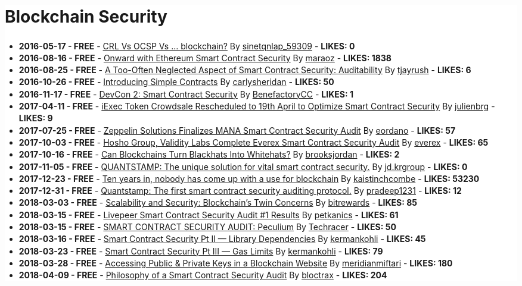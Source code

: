 # Blockchain Security

- **2016-05-17 - FREE** - [CRL Vs OCSP Vs … blockchain?](https://medium.com/@sinetqnlap_59309/crl-vs-ocsp-vs-blockchain-ef3943bb4033)  By  [sinetqnlap_59309](https://medium.com/@sinetqnlap_59309) - **LIKES: 0**
- **2016-08-16 - FREE** - [Onward with Ethereum Smart Contract Security](https://medium.com/zeppelin-blog/onward-with-ethereum-smart-contract-security-97a827e47702)  By  [maraoz](https://medium.com/@maraoz) - **LIKES: 1838**
- **2016-08-25 - FREE** - [A Too-Often Neglected Aspect of Smart Contract Security: Auditability](https://tjayrush.medium.com/a-too-often-neglected-aspect-of-smart-contract-security-audibility-2dc78593120d)  By  [tjayrush](https://medium.com/@tjayrush) - **LIKES: 6**
- **2016-10-26 - FREE** - [Introducing Simple Contracts](https://blog.bigchaindb.com/an-argument-against-smart-contracts-57f4f2a05b3d)  By  [carlysheridan](https://medium.com/@carlysheridan) - **LIKES: 50**
- **2016-11-17 - FREE** - [DevCon 2: Smart Contract Security](https://medium.com/benefactory/devcon-2-smart-contract-security-2d1200be15ed)  By  [BenefactoryCC](https://medium.com/@BenefactoryCC) - **LIKES: 1**
- **2017-04-11 - FREE** - [iExec Token Crowdsale Rescheduled to 19th April to Optimize Smart Contract Security](https://medium.com/iex-ec/iexec-token-crowdsale-rescheduled-to-19th-april-to-optimize-smart-contract-security-6bf5ee65ecc5)  By  [julienbrg](https://medium.com/@julienbrg) - **LIKES: 9**
- **2017-07-25 - FREE** - [Zeppelin Solutions Finalizes MANA Smart Contract Security Audit](https://medium.com/decentraland/zeppelin-solutions-finalizes-mana-smart-contract-security-audit-ad01da6a6fdd)  By  [eordano](https://medium.com/@eordano) - **LIKES: 57**
- **2017-10-03 - FREE** - [Hosho Group, Validity Labs Complete Everex Smart Contract Security Audit](https://blog.everex.io/hosho-group-validity-labs-complete-everex-smart-contract-security-audit-6c6f81943ec6)  By  [everex](https://medium.com/@everex) - **LIKES: 65**
- **2017-10-16 - FREE** - [Can Blockchains Turn Blackhats Into Whitehats?](https://medium.com/@brooksjordan/can-blockchains-turn-blackhats-into-whitehats-fdc34962c957)  By  [brooksjordan](https://medium.com/@brooksjordan) - **LIKES: 2**
- **2017-11-05 - FREE** - [QUANTSTAMP: The unique solution for vital smart contract security.](https://medium.com/@jd.krgroup/quantstamp-the-unique-solution-for-vital-smart-contract-security-d72f4dd23bdf)  By  [jd.krgroup](https://medium.com/@jd.krgroup) - **LIKES: 0**
- **2017-12-23 - FREE** - [Ten years in, nobody has come up with a use for blockchain](https://medium.com/@kaistinchcombe/ten-years-in-nobody-has-come-up-with-a-use-case-for-blockchain-ee98c180100)  By  [kaistinchcombe](https://medium.com/@kaistinchcombe) - **LIKES: 53230**
- **2017-12-31 - FREE** - [Quantstamp: The first smart contract security auditing protocol.](https://medium.com/@pradeep1231/quantstamp-the-first-smart-contract-security-auditing-protocol-d7febfd1aa5d)  By  [pradeep1231](https://medium.com/@pradeep1231) - **LIKES: 12**
- **2018-03-03 - FREE** - [Scalability and Security: Blockchain’s Twin Concerns](https://medium.com/@bitrewards/scalability-and-security-blockchains-twin-concerns-4b9ffe56ee68)  By  [bitrewards](https://medium.com/@bitrewards) - **LIKES: 85**
- **2018-03-15 - FREE** - [Livepeer Smart Contract Security Audit #1 Results](https://medium.com/livepeer-blog/livepeer-smart-contract-security-audit-1-results-631c4d7d98a4)  By  [petkanics](https://medium.com/@petkanics) - **LIKES: 61**
- **2018-03-15 - FREE** - [SMART CONTRACT SECURITY AUDIT: Peculium](https://medium.com/techracers/how-blockchain-contributes-to-drug-supply-chain-management-b34a8b797146)  By  [Techracer](https://medium.com/@Techracer) - **LIKES: 50**
- **2018-03-16 - FREE** - [Smart Contract Security Pt II — Library Dependencies](https://kermankohli.medium.com/smart-contract-security-pt-ii-library-dependencies-5f205f860698)  By  [kermankohli](https://medium.com/@kermankohli) - **LIKES: 45**
- **2018-03-23 - FREE** - [Smart Contract Security Pt III — Gas Limits](https://medium.com/coinmonks/smart-contract-security-pt-iii-gas-limits-4c48c7d0eba0)  By  [kermankohli](https://medium.com/@kermankohli) - **LIKES: 79**
- **2018-03-28 - FREE** - [Accessing Public & Private Keys in a Blockchain Website](https://infosecwriteups.com/how-i-was-able-to-access-any-public-private-keys-in-a-blockchain-website-ae0346da91bb)  By  [meridianmiftari](https://medium.com/@meridianmiftari) - **LIKES: 180**
- **2018-04-09 - FREE** - [Philosophy of a Smart Contract Security Audit](https://medium.com/@bloctrax/philosophy-of-a-smart-contract-security-audit-1e111efd28cb)  By  [bloctrax](https://medium.com/@bloctrax) - **LIKES: 204**